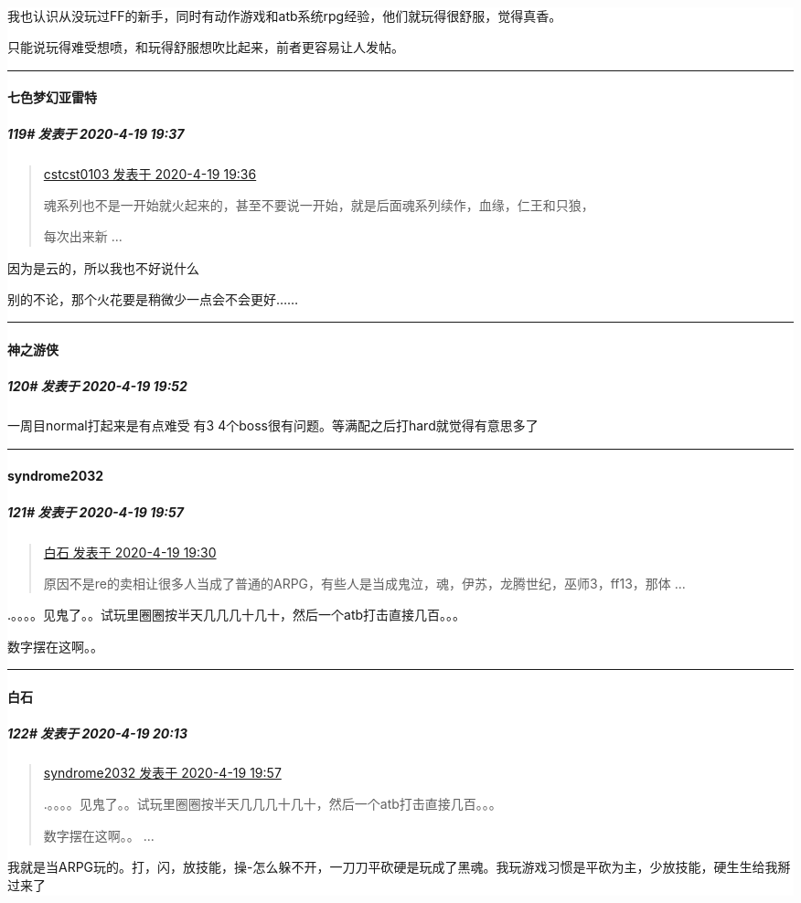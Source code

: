 我也认识从没玩过FF的新手，同时有动作游戏和atb系统rpg经验，他们就玩得很舒服，觉得真香。


只能说玩得难受想喷，和玩得舒服想吹比起来，前者更容易让人发帖。


-----

####  七色梦幻亚雷特  
##### 119#       发表于 2020-4-19 19:37


<blockquote><a href="httphttps://bbs.saraba1st.com/2b/forum.php?mod=redirect&amp;goto=findpost&amp;pid=47135878&amp;ptid=1924891" target="_blank">cstcst0103 发表于 2020-4-19 19:36</a>

魂系列也不是一开始就火起来的，甚至不要说一开始，就是后面魂系列续作，血缘，仁王和只狼，

每次出来新 ...</blockquote>
因为是云的，所以我也不好说什么

别的不论，那个火花要是稍微少一点会不会更好……


-----

####  神之游侠  
##### 120#       发表于 2020-4-19 19:52


一周目normal打起来是有点难受 有3 4个boss很有问题。等满配之后打hard就觉得有意思多了


-----

####  syndrome2032  
##### 121#       发表于 2020-4-19 19:57


<blockquote><a href="httphttps://bbs.saraba1st.com/2b/forum.php?mod=redirect&amp;goto=findpost&amp;pid=47135824&amp;ptid=1924891" target="_blank">白石 发表于 2020-4-19 19:30</a>

原因不是re的卖相让很多人当成了普通的ARPG，有些人是当成鬼泣，魂，伊苏，龙腾世纪，巫师3，ff13，那体 ...</blockquote>
.。。。。见鬼了。。试玩里圈圈按半天几几几十几十，然后一个atb打击直接几百。。。


数字摆在这啊。。


-----

####  白石  
##### 122#       发表于 2020-4-19 20:13


<blockquote><a href="httphttps://bbs.saraba1st.com/2b/forum.php?mod=redirect&amp;goto=findpost&amp;pid=47136079&amp;ptid=1924891" target="_blank">syndrome2032 发表于 2020-4-19 19:57</a>

.。。。。见鬼了。。试玩里圈圈按半天几几几十几十，然后一个atb打击直接几百。。。


数字摆在这啊。。 ...</blockquote>
我就是当ARPG玩的。打，闪，放技能，操-怎么躲不开，一刀刀平砍硬是玩成了黑魂。我玩游戏习惯是平砍为主，少放技能，硬生生给我掰过来了

